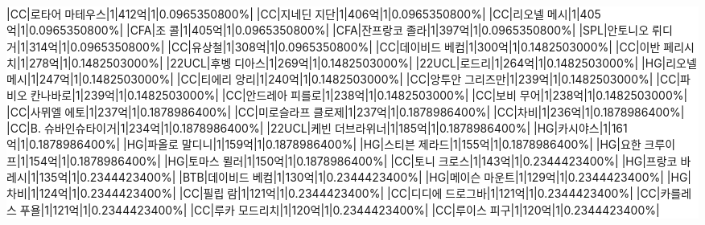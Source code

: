 |CC|로타어 마테우스|1|412억|1|0.0965350800%|
|CC|지네딘 지단|1|406억|1|0.0965350800%|
|CC|리오넬 메시|1|405억|1|0.0965350800%|
|CFA|조 콜|1|405억|1|0.0965350800%|
|CFA|잔프랑코 졸라|1|397억|1|0.0965350800%|
|SPL|안토니오 뤼디거|1|314억|1|0.0965350800%|
|CC|유상철|1|308억|1|0.0965350800%|
|CC|데이비드 베컴|1|300억|1|0.1482503000%|
|CC|이반 페리시치|1|278억|1|0.1482503000%|
|22UCL|후벵 디아스|1|269억|1|0.1482503000%|
|22UCL|로드리|1|264억|1|0.1482503000%|
|HG|리오넬 메시|1|247억|1|0.1482503000%|
|CC|티에리 앙리|1|240억|1|0.1482503000%|
|CC|앙투안 그리즈만|1|239억|1|0.1482503000%|
|CC|파비오 칸나바로|1|239억|1|0.1482503000%|
|CC|안드레아 피를로|1|238억|1|0.1482503000%|
|CC|보비 무어|1|238억|1|0.1482503000%|
|CC|사뮈엘 에토|1|237억|1|0.1878986400%|
|CC|미로슬라프 클로제|1|237억|1|0.1878986400%|
|CC|차비|1|236억|1|0.1878986400%|
|CC|B. 슈바인슈타이거|1|234억|1|0.1878986400%|
|22UCL|케빈 더브라위너|1|185억|1|0.1878986400%|
|HG|카시야스|1|161억|1|0.1878986400%|
|HG|파올로 말디니|1|159억|1|0.1878986400%|
|HG|스티븐 제라드|1|155억|1|0.1878986400%|
|HG|요한 크루이프|1|154억|1|0.1878986400%|
|HG|토마스 뮐러|1|150억|1|0.1878986400%|
|CC|토니 크로스|1|143억|1|0.2344423400%|
|HG|프랑코 바레시|1|135억|1|0.2344423400%|
|BTB|데이비드 베컴|1|130억|1|0.2344423400%|
|HG|메이슨 마운트|1|129억|1|0.2344423400%|
|HG|차비|1|124억|1|0.2344423400%|
|CC|필립 람|1|121억|1|0.2344423400%|
|CC|디디에 드로그바|1|121억|1|0.2344423400%|
|CC|카를레스 푸욜|1|121억|1|0.2344423400%|
|CC|루카 모드리치|1|120억|1|0.2344423400%|
|CC|루이스 피구|1|120억|1|0.2344423400%|